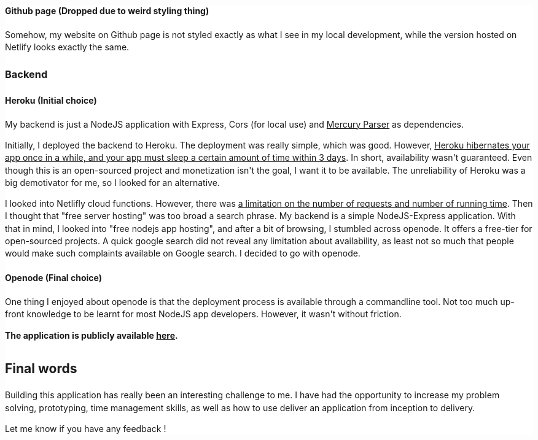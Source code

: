 #### Github page (Dropped due to weird styling thing)

Somehow, my website on Github page is not styled exactly as what I see in my local development, while the version hosted on Netlify looks exactly the same.

### Backend

#### Heroku (Initial choice)

My backend is just a NodeJS application with Express, Cors (for local use) and [Mercury Parser](https://github.com/postlight/mercury-parser) as dependencies.

Initially, I deployed the backend to Heroku. The deployment was really simple, which was good. However, [Heroku hibernates your app once in a while, and your app must sleep a certain amount of time within 3 days](https://medium.com/@AndreyAzimov/how-free-heroku-really-works-and-how-to-get-maximum-from-it-daa53f2b3c57). In short, availability wasn't guaranteed. Even though this is an open-sourced project and monetization isn't the goal, I want it to be available. The unreliability of Heroku was a big demotivator for me, so I looked for an alternative.

I looked into Netlifly cloud functions. However, there was [a limitation on the number of requests and number of running time](https://www.netlify.com/products/functions/). Then I thought that "free server hosting" was too broad a search phrase. My backend is a simple NodeJS-Express application. With that in mind, I looked into "free nodejs app hosting", and after a bit of browsing, I stumbled across openode. It offers a free-tier for open-sourced projects. A quick google search did not reveal any limitation about availability, as least not so much that people would make such complaints available on Google search. I decided to go with openode.

#### Openode (Final choice)

One thing I enjoyed about openode is that the deployment process is available through a commandline tool. Not too much up-front knowledge to be learnt for most NodeJS app developers. However, it wasn't without friction.

**The application is publicly available [here](https://another-writing-application.netlify.app/).**

## Final words

Building this application has really been an interesting challenge to me. I have had the opportunity to increase my problem solving, prototyping, time management skills, as well as how to use deliver an application from inception to delivery.

Let me know if you have any feedback !
